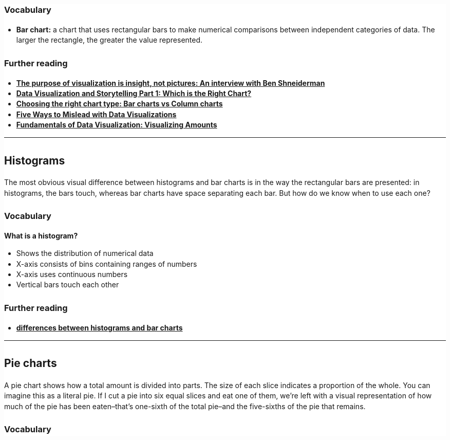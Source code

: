 ### **Vocabulary**

- **Bar chart:** a chart that uses rectangular bars to make numerical comparisons between independent categories of data. The larger the rectangle, the greater the value represented.

### **Further reading**

- **[The purpose of visualization is insight, not pictures: An interview with Ben Shneiderman](http://interactions.acm.org/blog/view/the-purpose-of-visualization-is-insight-not-pictures-an-interview-with-ben)**
- **[Data Visualization and Storytelling Part 1: Which is the Right Chart?](https://www.grazitti.com/blog/data-visualization-and-storytelling-part-1-which-is-the-right-chart/)**
- **[Choosing the right chart type: Bar charts vs Column charts](https://www.fusioncharts.com/blog/bar-charts-or-column-charts/)**
- **[Five Ways to Mislead with Data Visualizations](https://www.tessellationtech.io/top-five-ways-mislead-data-visualization/)**
- **[Fundamentals of Data Visualization: Visualizing Amounts](https://clauswilke.com/dataviz/visualizing-amounts.html#fig:titanic-passengers-by-class-sex)**

---

## Histograms

The most obvious visual difference between histograms and bar charts is in the way the rectangular bars are presented: in histograms, the bars touch, whereas bar charts have space separating each bar. But how do we know when to use each one?

### **Vocabulary**

**What is a histogram?**

- Shows the distribution of numerical data
- X-axis consists of bins containing ranges of numbers
- X-axis uses continuous numbers
- Vertical bars touch each other

### **Further reading**

- **[differences between histograms and bar charts](https://www.storytellingwithdata.com/blog/2021/1/28/histograms-and-bar-charts)**

---

## Pie charts

A pie chart shows how a total amount is divided into parts. The size of each slice indicates a proportion of the whole. You can imagine this as a literal pie. If I cut a pie into six equal slices and eat one of them, we’re left with a visual representation of how much of the pie has been eaten–that’s one-sixth of the total pie–and the five-sixths of the pie that remains.

### **Vocabulary**
